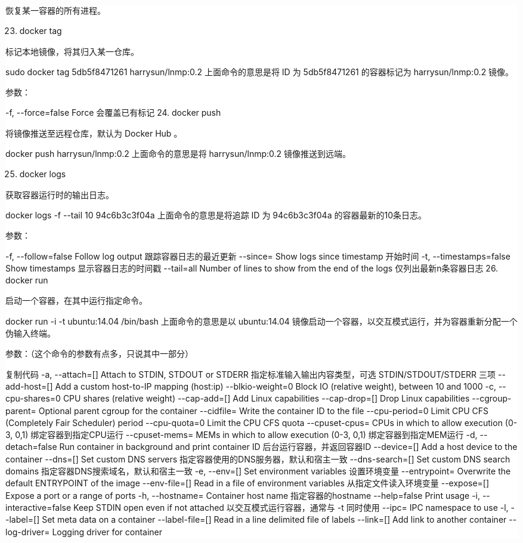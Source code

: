 恢复某一容器的所有进程。

23. docker tag

标记本地镜像，将其归入某一仓库。

sudo docker tag 5db5f8471261 harrysun/lnmp:0.2
上面命令的意思是将 ID 为 5db5f8471261 的容器标记为 harrysun/lnmp:0.2 镜像。

参数：

  -f, --force=false    Force 会覆盖已有标记
24. docker push

将镜像推送至远程仓库，默认为 Docker Hub 。

docker push harrysun/lnmp:0.2
上面命令的意思是将 harrysun/lnmp:0.2 镜像推送到远端。

25. docker logs

获取容器运行时的输出日志。

docker logs -f --tail 10 94c6b3c3f04a
上面命令的意思是将追踪 ID 为 94c6b3c3f04a 的容器最新的10条日志。

参数：

  -f, --follow=false        Follow log output 跟踪容器日志的最近更新
  --since=                  Show logs since timestamp 开始时间
  -t, --timestamps=false    Show timestamps 显示容器日志的时间戳
  --tail=all                Number of lines to show from the end of the logs 仅列出最新n条容器日志
26. docker run

启动一个容器，在其中运行指定命令。

docker run -i -t ubuntu:14.04 /bin/bash
上面命令的意思是以 ubuntu:14.04 镜像启动一个容器，以交互模式运行，并为容器重新分配一个伪输入终端。

参数：（这个命令的参数有点多，只说其中一部分） 

复制代码
  -a, --attach=[]             Attach to STDIN, STDOUT or STDERR 指定标准输入输出内容类型，可选 STDIN/STDOUT/STDERR 三项
  --add-host=[]               Add a custom host-to-IP mapping (host:ip)
  --blkio-weight=0            Block IO (relative weight), between 10 and 1000
  -c, --cpu-shares=0          CPU shares (relative weight)
  --cap-add=[]                Add Linux capabilities
  --cap-drop=[]               Drop Linux capabilities
  --cgroup-parent=            Optional parent cgroup for the container
  --cidfile=                  Write the container ID to the file
  --cpu-period=0              Limit CPU CFS (Completely Fair Scheduler) period
  --cpu-quota=0               Limit the CPU CFS quota
  --cpuset-cpus=              CPUs in which to allow execution (0-3, 0,1) 绑定容器到指定CPU运行
  --cpuset-mems=              MEMs in which to allow execution (0-3, 0,1) 绑定容器到指定MEM运行
  -d, --detach=false          Run container in background and print container ID 后台运行容器，并返回容器ID
  --device=[]                 Add a host device to the container
  --dns=[]                    Set custom DNS servers 指定容器使用的DNS服务器，默认和宿主一致
  --dns-search=[]             Set custom DNS search domains 指定容器DNS搜索域名，默认和宿主一致
  -e, --env=[]                Set environment variables 设置环境变量
  --entrypoint=               Overwrite the default ENTRYPOINT of the image
  --env-file=[]               Read in a file of environment variables 从指定文件读入环境变量
  --expose=[]                 Expose a port or a range of ports
  -h, --hostname=             Container host name 指定容器的hostname
  --help=false                Print usage
  -i, --interactive=false     Keep STDIN open even if not attached 以交互模式运行容器，通常与 -t 同时使用
  --ipc=                      IPC namespace to use
  -l, --label=[]              Set meta data on a container
  --label-file=[]             Read in a line delimited file of labels
  --link=[]                   Add link to another container
  --log-driver=               Logging driver for container
